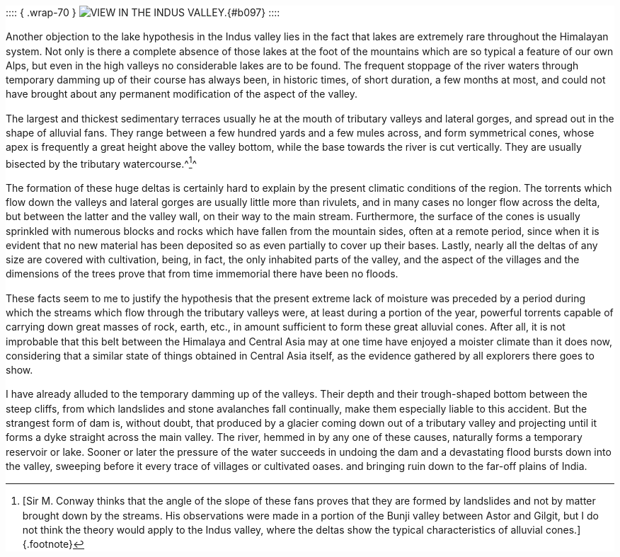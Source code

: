:::: { .wrap-70 }
![VIEW IN THE INDUS VALLEY.](Karakoram_097.jpg "VIEW IN THE INDUS VALLEY."){#b097}
::::

Another objection to the lake hypothesis in the Indus valley lies in the fact
that lakes are extremely rare throughout the Himalayan system. Not only is there
a complete absence of those lakes at the foot of the mountains which are so
typical a feature of our own Alps, but even in the high valleys no considerable
lakes are to be found. The frequent stoppage of the river waters through
temporary damming up of their course has always been, in historic times, of
short duration, a few months at most, and could not have brought about any
permanent modification of the aspect of the valley.

The largest and thickest sedimentary terraces usually he at the mouth of
tributary valleys and lateral gorges, and spread out in the shape of alluvial
fans. They range between a few hundred yards and a few mules across, and form
symmetrical cones, whose apex is frequently a great height above the valley
bottom, while the base towards the river is cut vertically. They are usually
bisected by the tributary watercourse.^[^0703]^

The formation of these huge deltas is certainly hard to explain by the present
climatic conditions of the region. The torrents which flow down the valleys and
lateral gorges are usually little more than rivulets, and in many cases no
longer flow across the delta, but between the latter and the valley wall, on
their way to the main stream. Furthermore, the surface of the cones is usually
sprinkled with numerous blocks and rocks which have fallen from the mountain
sides, often at a remote period, since when it is evident that no new material
has been deposited so as even partially to cover up their bases. Lastly, nearly
all the deltas of any size are covered with cultivation, being, in fact, the
only inhabited parts of the valley, and the aspect of the villages and the
dimensions of the trees prove that from time immemorial there have been no
floods.

These facts seem to me to justify the hypothesis that the present extreme lack
of moisture was preceded by a period during which the streams which flow through
the tributary valleys were, at least during a portion of the year, powerful
torrents capable of carrying down great masses of rock, earth, etc., in amount
sufficient to form these great alluvial cones. After all, it is not improbable
that this belt between the Himalaya and Central Asia may at one time have
enjoyed a moister climate than it does now, considering that a similar state of
things obtained in Central Asia itself, as the evidence gathered by all
explorers there goes to show.

I have already alluded to the temporary damming up of the valleys. Their depth
and their trough-shaped bottom between the steep cliffs, from which landslides
and stone avalanches fall continually, make them especially liable to this
accident. But the strangest form of dam is, without doubt, that produced by a
glacier coming down out of a tributary valley and projecting until it forms a
dyke straight across the main valley. The river, hemmed in by any one of these
causes, naturally forms a temporary reservoir or lake. Sooner or later the
pressure of the water succeeds in undoing the dam and a devastating flood bursts
down into the valley, sweeping before it every trace of villages or cultivated
oases. and bringing ruin down to the far-off plains of India.


[^0700]: [*nullah*: refer [Nullah](https://en.wikipedia.org/wiki/Nullah)]{.footnote}
[^0701]: [TH. THOMSON, *Journey to the Karakoram Pass. Jour, Roy. Geog, Soc.* 19, 1849, p. 25 SCHLAGINTWEIT *Jour. Asiat. Soc. of Bengal 26*, 1857 (cited by Burrard).]{.footnote}
[^0702]: [GODWIN AUSTEN also mentions this succession of phenomena. See *Geog. Jour.* 25, 1905, p. 245.]{.footnote}
[^0703]: [Sir M. Conway thinks that the angle of the slope of these fans proves that they are formed by landslides and not by matter brought down by the streams. His observations were made in a portion of the Bunji valley between Astor and Gilgit, but I do not think the theory would apply to the Indus valley, where the deltas show the typical characteristics of alluvial cones.]{.footnote}
[^0704]: [This disaster was for a long time attributed to the damming up of the Shyok valley, a tributary of the Indus above Skardu (SIR A. CUNNINGHAM, op. cit.). Years subsequently Drew discovered the real cause. Beside Drew, D. FASER has described this fearful inundation (see *The Marches of Hindustan.* London 1907); also BURRARD, op. cit.]{.footnote}
[^0705]: [One of the greatest was the destruction of the city of Bilaspur in 1762, through the sudden giving way of a dam which had been formed in the river Sutlej by a landslide and had held up against the water for forty days.]{.footnote}
[^0706]: [See in the scientific appendix the tables of meteorological observations put together by Professor Omodei from the data collected by the Duke. The relative humidity of the air, which in the Sind valley had been -44, -88 and -89, came down to -70, -71, -63 and -64 in the Dras valley, and -07, -05, -0, -04, -22 and -16 in the Indus valley, with a tension of aqueous vapour almost invariably below the unit.]{.footnote}
[^0707]: [In Tarkutta alone I have noted down one ease of old dislocation of the thigh, one of double cataract, pterigion, gastro-intestinal helmenthiasis with uncontrollable vomiting, Bright's disease, two cases of heart disease, one of infantile paralysis—of which last disease I observed victims in several villages.]{.footnote}